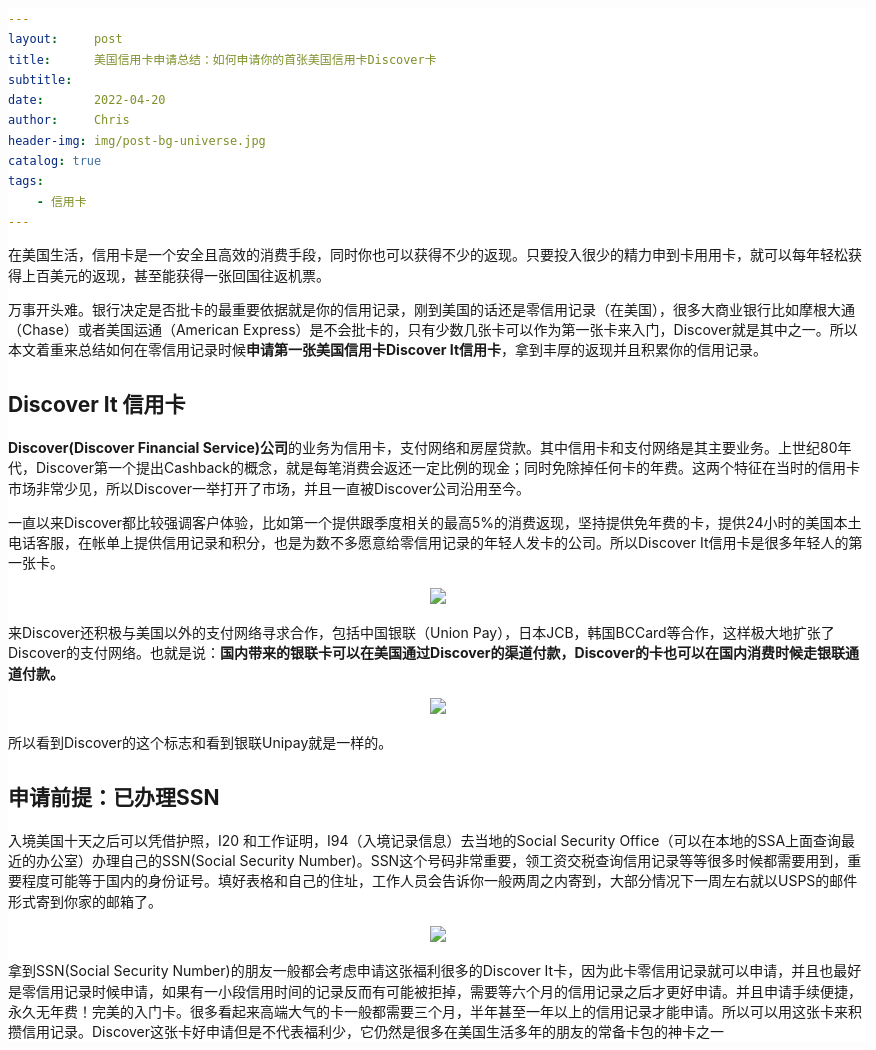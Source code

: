 ```yaml
---
layout:     post
title:      美国信用卡申请总结：如何申请你的首张美国信用卡Discover卡
subtitle:   
date:       2022-04-20
author:     Chris
header-img: img/post-bg-universe.jpg
catalog: true
tags:
    - 信用卡
---
```


在美国生活，信用卡是一个安全且高效的消费手段，同时你也可以获得不少的返现。只要投入很少的精力申到卡用用卡，就可以每年轻松获得上百美元的返现，甚至能获得一张回国往返机票。

万事开头难。银行决定是否批卡的最重要依据就是你的信用记录，刚到美国的话还是零信用记录（在美国），很多大商业银行比如摩根大通（Chase）或者美国运通（American Express）是不会批卡的，只有少数几张卡可以作为第一张卡来入门，Discover就是其中之一。所以本文着重来总结如何在零信用记录时候**申请第一张美国信用卡Discover It信用卡**，拿到丰厚的返现并且积累你的信用记录。

## Discover It 信用卡

**Discover(Discover Financial Service)公司**的业务为信用卡，支付网络和房屋贷款。其中信用卡和支付网络是其主要业务。上世纪80年代，Discover第一个提出Cashback的概念，就是每笔消费会返还一定比例的现金；同时免除掉任何卡的年费。这两个特征在当时的信用卡市场非常少见，所以Discover一举打开了市场，并且一直被Discover公司沿用至今。

一直以来Discover都比较强调客户体验，比如第一个提供跟季度相关的最高5%的消费返现，坚持提供免年费的卡，提供24小时的美国本土电话客服，在帐单上提供信用记录和积分，也是为数不多愿意给零信用记录的年轻人发卡的公司。所以Discover It信用卡是很多年轻人的第一张卡。

<center>
<img src = "https://d15shllkswkct0.cloudfront.net/wp-content/blogs.dir/1/files/2019/01/discovercard.png" width = "500">
</center>

来Discover还积极与美国以外的支付网络寻求合作，包括中国银联（Union Pay），日本JCB，韩国BCCard等合作，这样极大地扩张了Discover的支付网络。也就是说：**国内带来的银联卡可以在美国通过Discover的渠道付款，Discover的卡也可以在国内消费时候走银联通道付款。**

<center>
<img src = "https://m.media-amazon.com/images/I/61cL+M-SN+L._AC_SL1283_.jpg" width = "400">
</center>

所以看到Discover的这个标志和看到银联Unipay就是一样的。


## 申请前提：已办理SSN

入境美国十天之后可以凭借护照，I20 和工作证明，I94（入境记录信息）去当地的Social Security Office（可以在本地的SSA上面查询最近的办公室）办理自己的SSN(Social Security Number)。SSN这个号码非常重要，领工资交税查询信用记录等等很多时候都需要用到，重要程度可能等于国内的身份证号。填好表格和自己的住址，工作人员会告诉你一般两周之内寄到，大部分情况下一周左右就以USPS的邮件形式寄到你家的邮箱了。

<center>
<img src = "https://pic1.zhimg.com/80/v2-875e6470981193557dadc1e1ebca9398_720w.jpg" width = "400">
</center>

拿到SSN(Social Security Number)的朋友一般都会考虑申请这张福利很多的Discover It卡，因为此卡零信用记录就可以申请，并且也最好是零信用记录时候申请，如果有一小段信用时间的记录反而有可能被拒掉，需要等六个月的信用记录之后才更好申请。并且申请手续便捷，永久无年费！完美的入门卡。很多看起来高端大气的卡一般都需要三个月，半年甚至一年以上的信用记录才能申请。所以可以用这张卡来积攒信用记录。Discover这张卡好申请但是不代表福利少，它仍然是很多在美国生活多年的朋友的常备卡包的神卡之一
